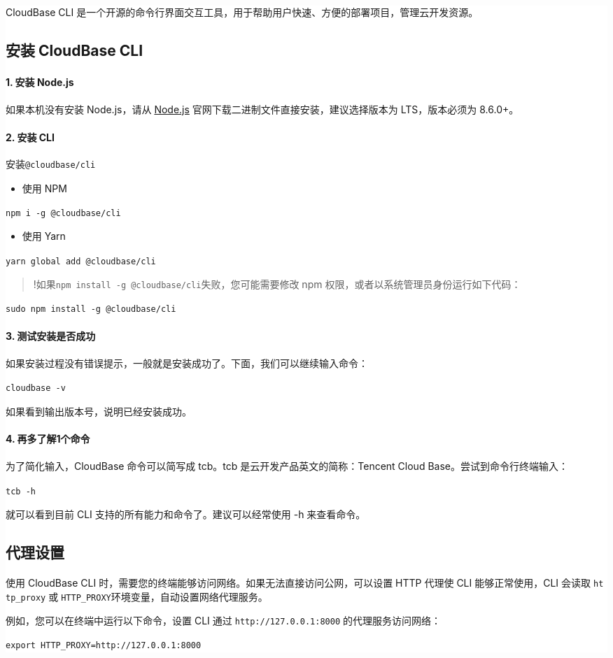 CloudBase CLI 是一个开源的命令行界面交互工具，用于帮助用户快速、方便的部署项目，管理云开发资源。

## 安装 CloudBase CLI

#### 1. 安装 Node.js

如果本机没有安装 Node.js，请从 [Node.js](https://nodejs.org/zh-cn/) 官网下载二进制文件直接安装，建议选择版本为 LTS，版本必须为 8.6.0+。

#### 2. 安装 CLI

安装`@cloudbase/cli`

- 使用 NPM

```plaintext
npm i -g @cloudbase/cli
```

- 使用 Yarn

```plaintext
yarn global add @cloudbase/cli
```

> !如果`npm install -g @cloudbase/cli`失败，您可能需要修改 npm 权限，或者以系统管理员身份运行如下代码：

```plaintext
sudo npm install -g @cloudbase/cli
```

#### 3. 测试安装是否成功

如果安装过程没有错误提示，一般就是安装成功了。下面，我们可以继续输入命令：

```plaintext
cloudbase -v
```

如果看到输出版本号，说明已经安装成功。

#### 4. 再多了解1个命令

为了简化输入，CloudBase 命令可以简写成 tcb。tcb 是云开发产品英文的简称：Tencent Cloud Base。尝试到命令行终端输入：

```plaintext
tcb -h
```

就可以看到目前 CLI 支持的所有能力和命令了。建议可以经常使用 -h 来查看命令。

## 代理设置

使用 CloudBase CLI 时，需要您的终端能够访问网络。如果无法直接访问公网，可以设置 HTTP 代理使 CLI 能够正常使用，CLI 会读取 `http_proxy` 或 `HTTP_PROXY`环境变量，自动设置网络代理服务。

例如，您可以在终端中运行以下命令，设置 CLI 通过 `http://127.0.0.1:8000` 的代理服务访问网络：

```plaintext
export HTTP_PROXY=http://127.0.0.1:8000
```
